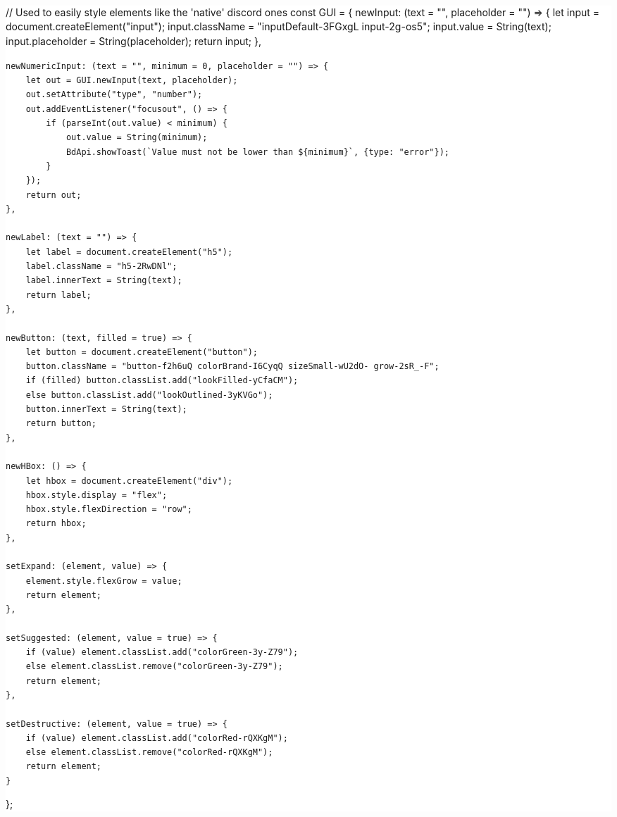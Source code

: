 // Used to easily style elements like the 'native' discord ones
const GUI = {
	newInput: (text = "", placeholder = "") => {
		let input = document.createElement("input");
		input.className = "inputDefault-3FGxgL input-2g-os5";
		input.value = String(text);
		input.placeholder = String(placeholder);
		return input;
	},

	newNumericInput: (text = "", minimum = 0, placeholder = "") => {
		let out = GUI.newInput(text, placeholder);
		out.setAttribute("type", "number");
		out.addEventListener("focusout", () => {
			if (parseInt(out.value) < minimum) {
				out.value = String(minimum);
				BdApi.showToast(`Value must not be lower than ${minimum}`, {type: "error"});
			}
		});
		return out;
	},

	newLabel: (text = "") => {
		let label = document.createElement("h5");
		label.className = "h5-2RwDNl";
		label.innerText = String(text);
		return label;
	},

	newButton: (text, filled = true) => {
		let button = document.createElement("button");
		button.className = "button-f2h6uQ colorBrand-I6CyqQ sizeSmall-wU2dO- grow-2sR_-F";
		if (filled) button.classList.add("lookFilled-yCfaCM");
		else button.classList.add("lookOutlined-3yKVGo");
		button.innerText = String(text);
		return button;
	},

	newHBox: () => {
		let hbox = document.createElement("div");
		hbox.style.display = "flex";
		hbox.style.flexDirection = "row";
		return hbox;
	},

	setExpand: (element, value) => {
		element.style.flexGrow = value;
		return element;
	},

	setSuggested: (element, value = true) => {
		if (value) element.classList.add("colorGreen-3y-Z79");
		else element.classList.remove("colorGreen-3y-Z79");
		return element;
	},

	setDestructive: (element, value = true) => {
		if (value) element.classList.add("colorRed-rQXKgM");
		else element.classList.remove("colorRed-rQXKgM");
		return element;
	}
};
